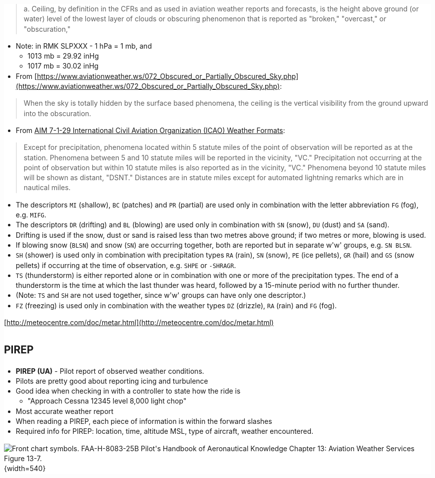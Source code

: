 > a. Ceiling, by definition in the CFRs and as used in aviation weather reports and forecasts, is the height above ground (or water) level of the lowest layer of clouds or obscuring phenomenon that is reported as "broken," "overcast," or "obscuration,"

* Note: in RMK SLPXXX - 1 hPa = 1 mb, and
  * 1013 mb = 29.92 inHg
  * 1017 mb = 30.02 inHg
* From [https://www.aviationweather.ws/072_Obscured_or_Partially_Obscured_Sky.php](https://www.aviationweather.ws/072_Obscured_or_Partially_Obscured_Sky.php):

> When the sky is totally hidden by the surface based phenomena, the ceiling is the vertical visibility from the ground upward into the obscuration.

* From [AIM 7-1-29 International Civil Aviation Organization (ICAO) Weather Formats](https://www.faa.gov/air_traffic/publications/atpubs/aim_html/chap7_section_1.html#$paragraph7-1-29):

> Except for precipitation, phenomena located within 5 statute miles of the point of observation will be reported as at the station. Phenomena between 5 and 10 statute miles will be reported in the vicinity, "VC." Precipitation not occurring at the point of observation but within 10 statute miles is also reported as in the vicinity, "VC." Phenomena beyond 10 statute miles will be shown as distant, "DSNT." Distances are in statute miles except for automated lightning remarks which are in nautical miles.

* The descriptors `MI` (shallow), `BC` (patches) and `PR` (partial) are used only in combination with the letter abbreviation `FG` (fog), e.g. `MIFG`.
* The descriptors `DR` (drifting) and `BL` (blowing) are used only in combination with `SN` (snow), `DU` (dust) and `SA` (sand).
* Drifting is used if the snow, dust or sand is raised less than two metres above ground; if two metres or more, blowing is used.
* If blowing snow (`BLSN`) and snow (`SN`) are occurring together, both are reported but in separate w'w' groups, e.g. `SN BLSN`.
* `SH` (shower) is used only in combination with precipitation types `RA` (rain), `SN` (snow), `PE` (ice pellets), `GR` (hail) and `GS` (snow pellets) if occurring at the time of observation, e.g. `SHPE` or `-SHRAGR`.
* `TS` (thunderstorm) is either reported alone or in combination with one or more of the precipitation types. The end of a thunderstorm is the time at which the last thunder was heard, followed by a 15-minute period with no further thunder.
* (Note: `TS` and `SH` are not used together, since w'w' groups can have only one descriptor.)
* `FZ` (freezing) is used only in combination with the weather types `DZ` (drizzle), `RA` (rain) and `FG` (fog).

[http://meteocentre.com/doc/metar.html](http://meteocentre.com/doc/metar.html)

## PIREP

* **PIREP (UA)** - Pilot report of observed weather conditions.
* Pilots are pretty good about reporting icing and turbulence
* Good idea when checking in with a controller to state how the ride is
  * "Approach Cessna 12345 level 8,000 light chop"
* Most accurate weather report
* When reading a PIREP, each piece of information is within the forward slashes
* Required info for PIREP: location, time, altitude MSL, type of aircraft, weather encountered.

![Front chart symbols. [FAA-H-8083-25B Pilot's Handbook of Aeronautical Knowledge](https://www.faa.gov/regulations_policies/handbooks_manuals/aviation/phak) [Chapter 13: Aviation Weather Services](https://www.faa.gov/sites/faa.gov/files/regulations_policies/handbooks_manuals/aviation/phak/15_phak_ch13.pdf) Figure 13-7.](/img/phak/phak-figure-13-7-decoding-pireps.png){width=540}
